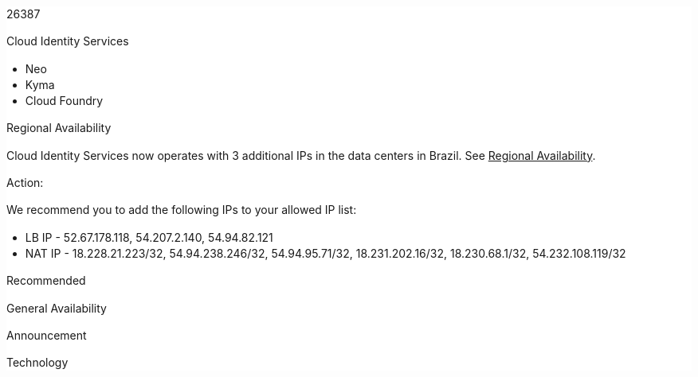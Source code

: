 26387

</td>
</tr>
<tr>
<td valign="top">

Cloud Identity Services 

</td>
<td valign="top">

-   Neo
-   Kyma
-   Cloud Foundry



</td>
<td valign="top">

Regional Availability

</td>
<td valign="top">

Cloud Identity Services now operates with 3 additional IPs in the data centers in Brazil. See [Regional Availability](regional-availability-be600ca.md).

Action:

We recommend you to add the following IPs to your allowed IP list:

-   LB IP - 52.67.178.118, 54.207.2.140, 54.94.82.121
-   NAT IP - 18.228.21.223/32, 54.94.238.246/32, 54.94.95.71/32, 18.231.202.16/32, 18.230.68.1/32, 54.232.108.119/32



</td>
<td valign="top">

Recommended

</td>
<td valign="top">

General Availability

</td>
<td valign="top">

Announcement

</td>
<td valign="top">

Technology

</td>
<td valign="top">

